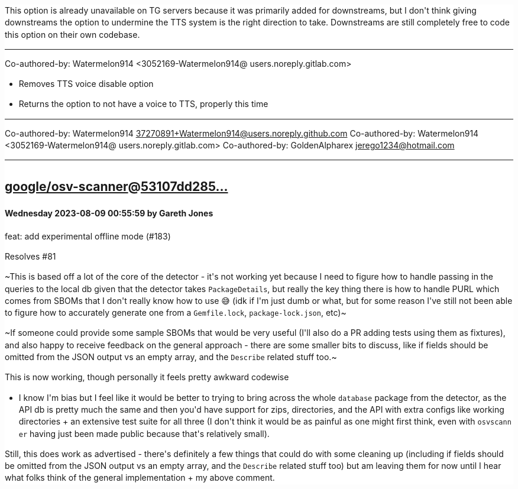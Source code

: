This option is already unavailable on TG servers because it was
primarily added for downstreams, but I don't think giving downstreams
the option to undermine the TTS system is the right direction to take.
Downstreams are still completely free to code this option on their own
codebase.

---------

Co-authored-by: Watermelon914 <3052169-Watermelon914@ users.noreply.gitlab.com>

* Removes TTS voice disable option

* Returns the option to not have a voice to TTS, properly this time

---------

Co-authored-by: Watermelon914 <37270891+Watermelon914@users.noreply.github.com>
Co-authored-by: Watermelon914 <3052169-Watermelon914@ users.noreply.gitlab.com>
Co-authored-by: GoldenAlpharex <jerego1234@hotmail.com>

---
## [google/osv-scanner](https://github.com/google/osv-scanner)@[53107dd285...](https://github.com/google/osv-scanner/commit/53107dd2851eb10df2c8c5044c0319ae54a953d4)
#### Wednesday 2023-08-09 00:55:59 by Gareth Jones

feat: add experimental offline mode (#183)

Resolves #81

~This is based off a lot of the core of the detector - it's not working
yet because I need to figure how to handle passing in the queries to the
local db given that the detector takes `PackageDetails`, but really the
key thing there is how to handle PURL which comes from SBOMs that I
don't really know how to use 😅 (idk if I'm just dumb or what, but for
some reason I've still not been able to figure how to accurately
generate one from a `Gemfile.lock`, `package-lock.json`, etc)~

~If someone could provide some sample SBOMs that would be very useful
(I'll also do a PR adding tests using them as fixtures), and also happy
to receive feedback on the general approach - there are some smaller
bits to discuss, like if fields should be omitted from the JSON output
vs an empty array, and the `Describe` related stuff too.~

This is now working, though personally it feels pretty awkward codewise
- I know I'm bias but I feel like it would be better to trying to bring
across the whole `database` package from the detector, as the API db is
pretty much the same and then you'd have support for zips, directories,
and the API with extra configs like working directories + an extensive
test suite for all three (I don't think it would be as painful as one
might first think, even with `osvscanner` having just been made public
because that's relatively small).

Still, this does work as advertised - there's definitely a few things
that could do with some cleaning up (including if fields should be
omitted from the JSON output vs an empty array, and the `Describe`
related stuff too) but am leaving them for now until I hear what folks
think of the general implementation + my above comment.
